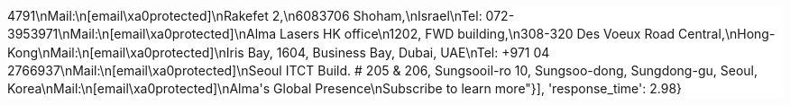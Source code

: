 4791\nMail:\n[email\xa0protected]\nRakefet 2,\n6083706 Shoham,\nIsrael\nTel: 072-3953971\nMail:\n[email\xa0protected]\nAlma Lasers HK office\n1202, FWD building,\n308-320 Des Voeux Road Central,\nHong-Kong\nMail:\n[email\xa0protected]\nIris Bay, 1604, Business Bay, Dubai, UAE\nTel: +971 04 2766937\nMail:\n[email\xa0protected]\nSeoul ITCT Build. # 205 & 206, Sungsooil-ro 10, Sungsoo-dong, Sungdong-gu, Seoul, Korea\nMail:\n[email\xa0protected]\nAlma's Global Presence\nSubscribe to learn more"}], 'response_time': 2.98}
